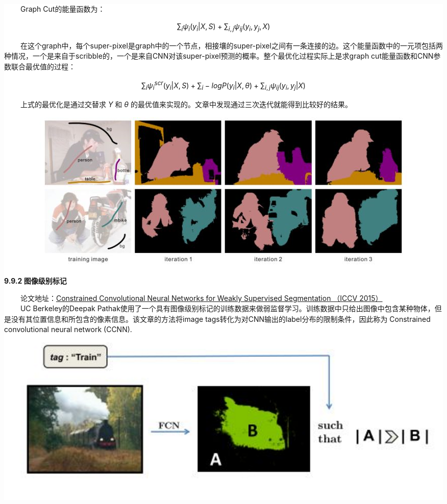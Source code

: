 &emsp;&emsp;
Graph Cut的能量函数为：

$$
\sum_{i}\psi _i\left(y_i|X,S\right)+\sum_{i,j}\psi_{ij}\left(y_i,y_j,X\right)
$$

&emsp;&emsp;
在这个graph中，每个super-pixel是graph中的一个节点，相接壤的super-pixel之间有一条连接的边。这个能量函数中的一元项包括两种情况，一个是来自于scribble的，一个是来自CNN对该super-pixel预测的概率。整个最优化过程实际上是求graph cut能量函数和CNN参数联合最优值的过程：

$$
\sum_{i}\psi _i^{scr}\left(y_i|X,S\right)+\sum _i-logP\left(y_i| X,\theta\right)+\sum_{i,j}\psi _{ij}\left(y_i,y_j|X\right)
$$

&emsp;&emsp;
上式的最优化是通过交替求 $Y$ 和 $\theta$ 的最优值来实现的。文章中发现通过三次迭代就能得到比较好的结果。
<center><img src="./img/ch9/figure_9.9_3.png"></center>

**9.9.2 图像级别标记**

&emsp;&emsp;
论文地址：[Constrained Convolutional Neural Networks for Weakly Supervised Segmentation （ICCV 2015）](https://www.cv-foundation.org/openaccess/content_iccv_2015/papers/Pathak_Constrained_Convolutional_Neural_ICCV_2015_paper.pdf)  
&emsp;&emsp;
UC Berkeley的Deepak Pathak使用了一个具有图像级别标记的训练数据来做弱监督学习。训练数据中只给出图像中包含某种物体，但是没有其位置信息和所包含的像素信息。该文章的方法将image tags转化为对CNN输出的label分布的限制条件，因此称为 Constrained convolutional neural network (CCNN).
<center><img src="./img/ch9/figure_9.9_4.png"></center>  
&emsp;&emsp;
